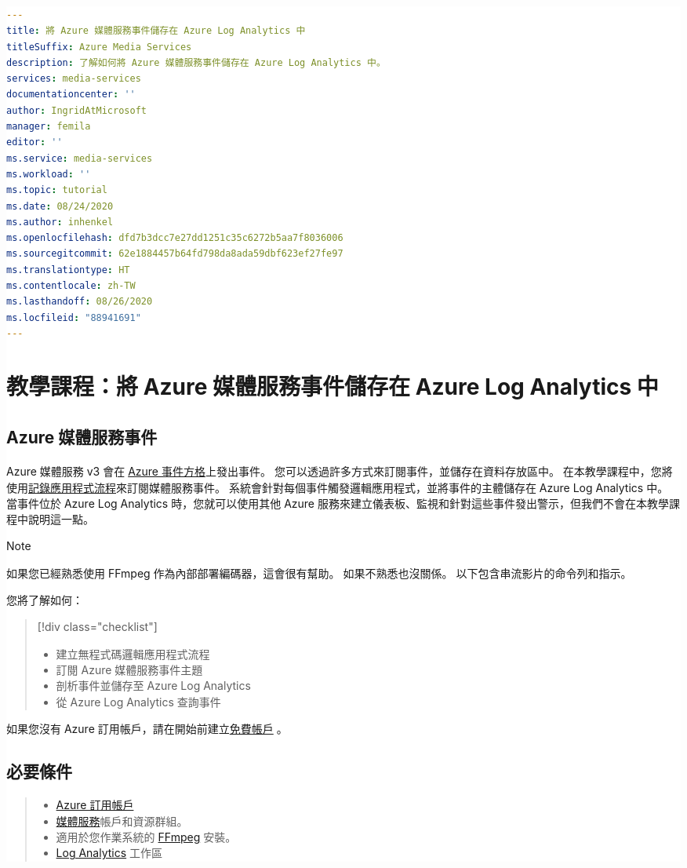 ```yaml
---
title: 將 Azure 媒體服務事件儲存在 Azure Log Analytics 中
titleSuffix: Azure Media Services
description: 了解如何將 Azure 媒體服務事件儲存在 Azure Log Analytics 中。
services: media-services
documentationcenter: ''
author: IngridAtMicrosoft
manager: femila
editor: ''
ms.service: media-services
ms.workload: ''
ms.topic: tutorial
ms.date: 08/24/2020
ms.author: inhenkel
ms.openlocfilehash: dfd7b3dcc7e27dd1251c35c6272b5aa7f8036006
ms.sourcegitcommit: 62e1884457b64fd798da8ada59dbf623ef27fe97
ms.translationtype: HT
ms.contentlocale: zh-TW
ms.lasthandoff: 08/26/2020
ms.locfileid: "88941691"
---
```

# <a name="tutorial-store-azure-media-services-events-in-azure-log-analytics"></a>教學課程：將 Azure 媒體服務事件儲存在 Azure Log Analytics 中

## <a name="azure-media-services-events"></a>Azure 媒體服務事件

Azure 媒體服務 v3 會在 [Azure 事件方格](media-services-event-schemas.md)上發出事件。 您可以透過許多方式來訂閱事件，並儲存在資料存放區中。 在本教學課程中，您將使用[記錄應用程式流程](https://azure.microsoft.com/services/logic-apps/)來訂閱媒體服務事件。 系統會針對每個事件觸發邏輯應用程式，並將事件的主體儲存在 Azure Log Analytics 中。 當事件位於 Azure Log Analytics 時，您就可以使用其他 Azure 服務來建立儀表板、監視和針對這些事件發出警示，但我們不會在本教學課程中說明這一點。

> [!NOTE]
> 如果您已經熟悉使用 FFmpeg 作為內部部署編碼器，這會很有幫助。  如果不熟悉也沒關係。 以下包含串流影片的命令列和指示。

您將了解如何：

> [!div class="checklist"]
> * 建立無程式碼邏輯應用程式流程
> * 訂閱 Azure 媒體服務事件主題
> * 剖析事件並儲存至 Azure Log Analytics
> * 從 Azure Log Analytics 查詢事件

如果您沒有 Azure 訂用帳戶，請在開始前建立[免費帳戶](https://azure.microsoft.com/free/?WT.mc_id=A261C142F) 。

## <a name="prerequisites"></a>必要條件

> * [Azure 訂用帳戶](how-to-set-azure-subscription.md)
> * [媒體服務](create-account-howto.md)帳戶和資源群組。
> * 適用於您作業系統的 [FFmpeg](https://ffmpeg.org/download.html) 安裝。
> * [Log Analytics](https://docs.microsoft.com/azure/azure-monitor/learn/quick-create-workspace) 工作區
